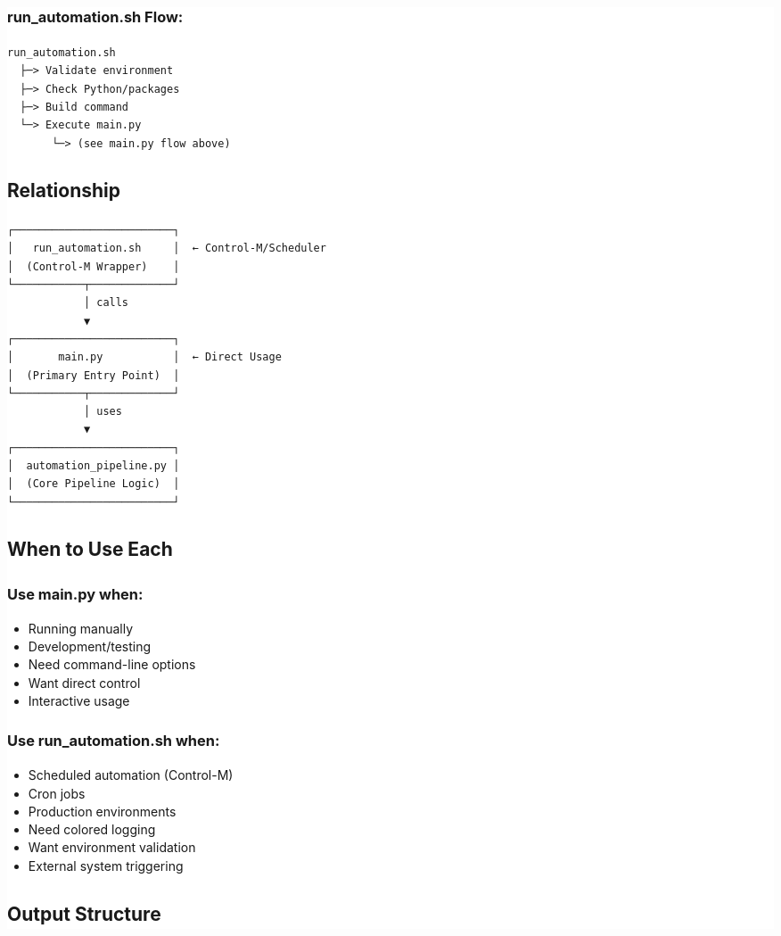 ### run_automation.sh Flow:
```
run_automation.sh
  ├─> Validate environment
  ├─> Check Python/packages
  ├─> Build command
  └─> Execute main.py
       └─> (see main.py flow above)
```

## Relationship

```
┌─────────────────────────┐
│   run_automation.sh     │  ← Control-M/Scheduler
│  (Control-M Wrapper)    │
└───────────┬─────────────┘
            │ calls
            ▼
┌─────────────────────────┐
│       main.py           │  ← Direct Usage
│  (Primary Entry Point)  │
└───────────┬─────────────┘
            │ uses
            ▼
┌─────────────────────────┐
│  automation_pipeline.py │
│  (Core Pipeline Logic)  │
└─────────────────────────┘
```

## When to Use Each

### Use main.py when:
- Running manually
- Development/testing
- Need command-line options
- Want direct control
- Interactive usage

### Use run_automation.sh when:
- Scheduled automation (Control-M)
- Cron jobs
- Production environments
- Need colored logging
- Want environment validation
- External system triggering

## Output Structure
